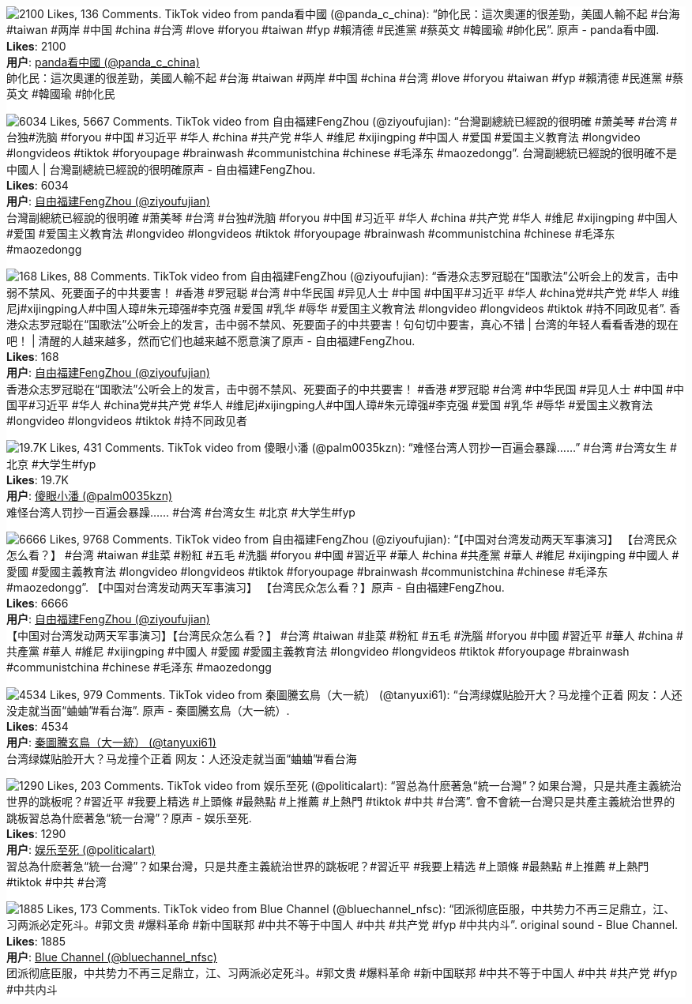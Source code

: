 ![2100 Likes, 136 Comments. TikTok video from panda看中國 (@panda_c_china): “帥化民：這次奧運的很差勁，美國人輸不起 #台海 #taiwan #两岸 #中国 #china #台湾 #love #foryou #taiwan #fyp #賴清德 #民進黨 #蔡英文 #韓國瑜 #帥化民”. 原声 - panda看中國.](https://p16-pu-sign-useast5.tiktokcdn-us.com/tos-useast5-avt-0068-tx/o0Sm10P16AWgARnKgEFfspSD4fZFmDKEDEBawI~tplv-photomode-zoomcover:720:720.jpeg?lk3s=b59d6b55&x-expires=1740074400&x-signature=bp4CgXigoK%2BqF9oVAahQ%2FS7X4aA%3D&shp=b59d6b55&shcp=-)  
**Likes**: 2100  
**用户**: [panda看中國 (@panda_c_china)](https://www.tiktok.com/@panda_c_china/video/7399594669149261102)  
帥化民：這次奧運的很差勁，美國人輸不起 #台海 #taiwan #两岸 #中国 #china #台湾 #love #foryou #taiwan #fyp #賴清德 #民進黨 #蔡英文 #韓國瑜 #帥化民  

![6034 Likes, 5667 Comments. TikTok video from 自由福建FengZhou (@ziyoufujian): “台灣副總統已經說的很明確 #萧美琴 #台湾 #台独#洗脑 #foryou #中国 #习近平 #华人 #china #共产党 #华人 #维尼 #xijingping #中国人 #爱国 #爱国主义教育法 #longvideo #longvideos #tiktok #foryoupage #brainwash #communistchina #chinese #毛泽东 #maozedongg”. 台灣副總統已經說的很明確不是中國人 | 台灣副總統已經說的很明確原声 - 自由福建FengZhou.](https://p16-sign-useast5.tiktokcdn-us.com/tos-useast5-p-0068-tx/oEm8ShDTsBsIcAFR1DgQVJtCiAECgffAHUjDEo~tplv-tiktok-logom-rs:tos-useast5-i-0068-tx/owfzLuIACDBAMB2i3xiMmEAkBSAjIwBwO6AJdA:720:720.jpeg?lk3s=b59d6b55&x-expires=1740074400&x-signature=pJm6Dc8BehtS8mUcBVBSBVjpeyQ%3D&shp=b59d6b55&shcp=-)  
**Likes**: 6034  
**用户**: [自由福建FengZhou (@ziyoufujian)](https://www.tiktok.com/@ziyoufujian/video/7350373961231912234)  
台灣副總統已經說的很明確 #萧美琴 #台湾 #台独#洗脑 #foryou #中国 #习近平 #华人 #china #共产党 #华人 #维尼 #xijingping #中国人 #爱国 #爱国主义教育法 #longvideo #longvideos #tiktok #foryoupage #brainwash #communistchina #chinese #毛泽东 #maozedongg  

![168 Likes, 88 Comments. TikTok video from 自由福建FengZhou (@ziyoufujian): “香港众志罗冠聪在“国歌法”公听会上的发言，击中弱不禁风、死要面子的中共要害！ #香港 #罗冠聪 #台湾 #中华民国 #异见人士 #中国 #中国平#习近平 #华人 #china党#共产党 #华人 #维尼j#xijingping人#中国人璋#朱元璋强#李克强 #爱国 #乳华 #辱华 #爱国主义教育法 #longvideo #longvideos #tiktok #持不同政见者”. 香港众志罗冠聪在“国歌法”公听会上的发言，击中弱不禁风、死要面子的中共要害！句句切中要害，真心不错 | 台湾的年轻人看看香港的现在吧！ | 清醒的人越来越多，然而它们也越来越不愿意演了原声 - 自由福建FengZhou.](https://p19-sign.tiktokcdn-us.com/tos-useast5-p-0068-tx/ocfhUFGHILAnQrCpuDIk2CIFHBwfejtnKFiaAO~tplv-tiktok-logom-rs:tos-useast5-i-0068-tx/o4EvjAGhpBweoAQUToD9kLlIAfiLEIKeHIAARm:720:720.jpeg?lk3s=b59d6b55&x-expires=1740074400&x-signature=zRKRUeg2ZLYqdgWBA8x2R%2FtWD94%3D&shp=b59d6b55&shcp=-)  
**Likes**: 168  
**用户**: [自由福建FengZhou (@ziyoufujian)](https://www.tiktok.com/@ziyoufujian/video/7301325694682909998)  
香港众志罗冠聪在“国歌法”公听会上的发言，击中弱不禁风、死要面子的中共要害！ #香港 #罗冠聪 #台湾 #中华民国 #异见人士 #中国 #中国平#习近平 #华人 #china党#共产党 #华人 #维尼j#xijingping人#中国人璋#朱元璋强#李克强 #爱国 #乳华 #辱华 #爱国主义教育法 #longvideo #longvideos #tiktok #持不同政见者  

![19.7K Likes, 431 Comments. TikTok video from 傻眼小潘 (@palm0035kzn): “难怪台湾人罚抄一百遍会暴躁……” #台湾 #台湾女生 #北京 #大学生#fyp](https://p16-sign-va.tiktokcdn-us.com/tos-maliva-p-0068/89eb7d09607843dbaf3591e96c5befe2_1729333878~tplv-photomode-zoomcover:720:720.jpeg?lk3s=b59d6b55&x-expires=1740074400&x-signature=jLDCqVGVhMp3bvh0FtpnhlGbp5o%3D&shp=b59d6b55&shcp=-)  
**Likes**: 19.7K  
**用户**: [傻眼小潘 (@palm0035kzn)](https://www.tiktok.com/@palm0035kzn/video/7427432392274545925)  
难怪台湾人罚抄一百遍会暴躁…… #台湾 #台湾女生 #北京 #大学生#fyp  

![6666 Likes, 9768 Comments. TikTok video from 自由福建FengZhou (@ziyoufujian): “【中国对台湾发动两天军事演习】 【台湾民众怎么看？】 #台湾 #taiwan #韭菜 #粉紅 #五毛 #洗腦 #foryou #中國 #習近平 #華人 #china #共產黨 #華人 #維尼 #xijingping #中國人 #愛國 #愛國主義教育法 #longvideo #longvideos #tiktok #foryoupage #brainwash #communistchina #chinese #毛泽东 #maozedongg”. 【中国对台湾发动两天军事演习】 【台湾民众怎么看？】原声 - 自由福建FengZhou.](https://p16-sign-useast5.tiktokcdn-us.com/tos-useast5-p-0068-tx/osebB85gMH5MW3fIFQQrVgI6oCkQugfAFNjQ5A~tplv-tiktok-logom-rs:tos-useast5-i-0068-tx/oUAjjAEl4YgHvSACBBQkEIozARPr9pi6m8BiZ:720:720.jpeg?lk3s=b59d6b55&x-expires=1740074400&x-signature=WUb4e7nG4ElBGSl08Qxmj1fsX%2Bk%3D&shp=b59d6b55&shcp=-)  
**Likes**: 6666  
**用户**: [自由福建FengZhou (@ziyoufujian)](https://www.tiktok.com/@ziyoufujian/video/7372585683564694826)  
【中国对台湾发动两天军事演习】【台湾民众怎么看？】 #台湾 #taiwan #韭菜 #粉紅 #五毛 #洗腦 #foryou #中國 #習近平 #華人 #china #共產黨 #華人 #維尼 #xijingping #中國人 #愛國 #愛國主義教育法 #longvideo #longvideos #tiktok #foryoupage #brainwash #communistchina #chinese #毛泽东 #maozedongg  

![4534 Likes, 979 Comments. TikTok video from 秦圖騰玄鳥（大一統） (@tanyuxi61): “台湾绿媒贴脸开大？马龙撞个正着 网友：人还没走就当面“蛐蛐”#看台海”. 原声 - 秦圖騰玄鳥（大一統）.](https://p16-sign-useast8.tiktokcdn-us.com/tos-useast8-p-0068-tx2/oYfzqQIlClBpuNsiNwiBmE0NiDWgIAAzutBqdA~tplv-photomode-zoomcover:720:720.jpeg?lk3s=b59d6b55&x-expires=1740074400&x-signature=OWrwbY0eOXDcY%2FngTk9vL%2BXojmU%3D&shp=b59d6b55&shcp=-)  
**Likes**: 4534  
**用户**: [秦圖騰玄鳥（大一統） (@tanyuxi61)](https://www.tiktok.com/@tanyuxi61/video/7443817657540807967)  
台湾绿媒贴脸开大？马龙撞个正着 网友：人还没走就当面“蛐蛐”#看台海  

![1290 Likes, 203 Comments. TikTok video from 娱乐至死 (@politicalart): “習总為什麽著急“統一台灣”？如果台灣，只是共產主義統治世界的跳板呢？#習近平 #我要上精选 #上頭條 #最熱點 #上推薦 #上熱門 #tiktok #中共 #台湾”. 會不會統一台灣只是共產主義統治世界的跳板習总為什麽著急“統一台灣”？原声 - 娱乐至死.](https://p16-sign-tiktokcdn-us.com/tos-useast5-p-0068-tx/oMACaFv78moHDcRfRfyBmUE9gSEADaiQBl4vIE~tplv-tiktok-logom-rs:tos-useast5-i-0068-tx/o4EaIADARb6mA9BlAiCWfpXK0f7EniAgSYm8Cg:720:720.jpeg?lk3s=b59d6b55&x-expires=1740074400&x-signature=k0W4%2FKSaOWp9Y8K1GbfcT24Ilbs%3D&shp=b59d6b55&shcp=-)  
**Likes**: 1290  
**用户**: [娱乐至死 (@politicalart)](https://www.tiktok.com/@politicalart/video/7321287546670058798)  
習总為什麽著急“統一台灣”？如果台灣，只是共產主義統治世界的跳板呢？#習近平 #我要上精选 #上頭條 #最熱點 #上推薦 #上熱門 #tiktok #中共 #台湾  

![1885 Likes, 173 Comments. TikTok video from Blue Channel (@bluechannel_nfsc): “团派彻底臣服，中共势力不再三足鼎立，江、习两派必定死斗。#郭文贵 #爆料革命 #新中国联邦 #中共不等于中国人 #中共 #共产党 #fyp #中共内斗”. original sound - Blue Channel.](https://p16-sign-sg.tiktokcdn-us.com/tos-alisg-p-0037/okeaTVWJ5A5mDXNBDWhf3r7CgFnbQfqxEIwAIn~tplv-photomode-zoomcover:720:720.jpeg?lk3s=b59d6b55&x-expires=1740074400&x-signature=AM2Xfwohp0ThWg%2Bl3o1ZnZRdh9Q%3D&shp=b59d6b55&shcp=-)  
**Likes**: 1885  
**用户**: [Blue Channel (@bluechannel_nfsc)](https://www.tiktok.com/@bluechannel_nfsc/video/7274429055670242562)  
团派彻底臣服，中共势力不再三足鼎立，江、习两派必定死斗。#郭文贵 #爆料革命 #新中国联邦 #中共不等于中国人 #中共 #共产党 #fyp #中共内斗  

